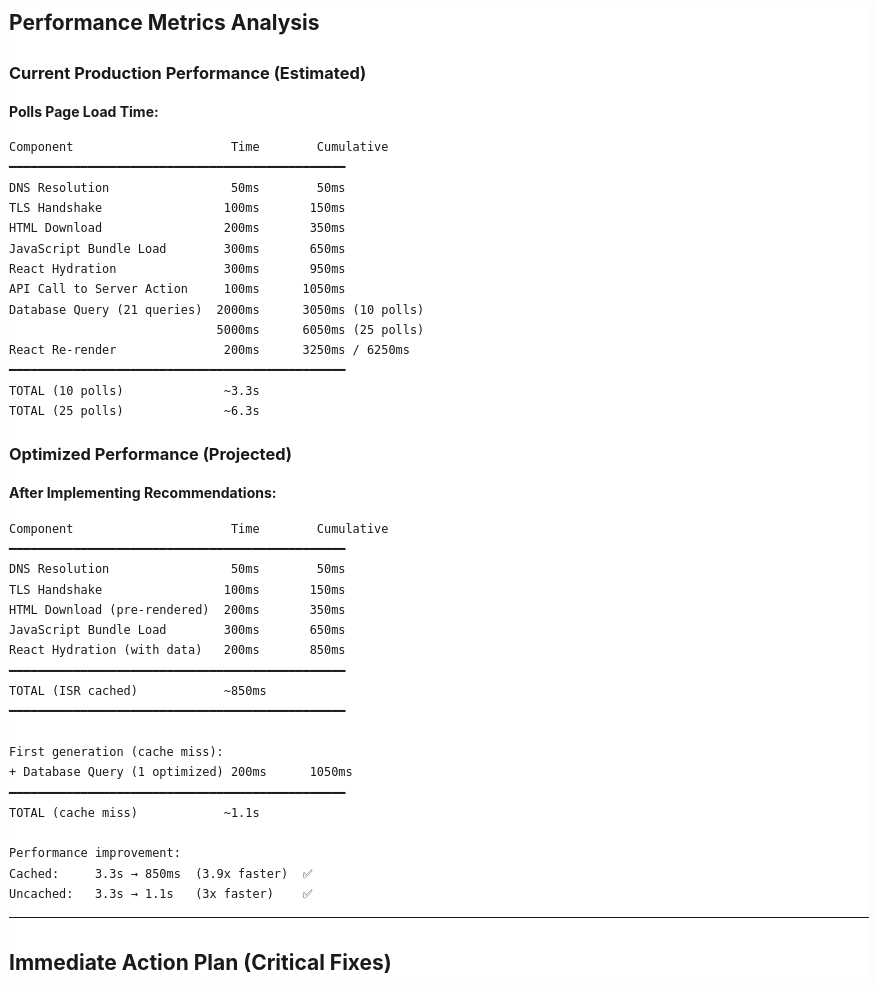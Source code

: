 
## Performance Metrics Analysis

### Current Production Performance (Estimated)

**Polls Page Load Time:**
```
Component                      Time        Cumulative
━━━━━━━━━━━━━━━━━━━━━━━━━━━━━━━━━━━━━━━━━━━━━━━
DNS Resolution                 50ms        50ms
TLS Handshake                 100ms       150ms
HTML Download                 200ms       350ms
JavaScript Bundle Load        300ms       650ms
React Hydration               300ms       950ms
API Call to Server Action     100ms      1050ms
Database Query (21 queries)  2000ms      3050ms (10 polls)
                             5000ms      6050ms (25 polls)
React Re-render               200ms      3250ms / 6250ms
━━━━━━━━━━━━━━━━━━━━━━━━━━━━━━━━━━━━━━━━━━━━━━━
TOTAL (10 polls)              ~3.3s
TOTAL (25 polls)              ~6.3s
```

### Optimized Performance (Projected)

**After Implementing Recommendations:**
```
Component                      Time        Cumulative
━━━━━━━━━━━━━━━━━━━━━━━━━━━━━━━━━━━━━━━━━━━━━━━
DNS Resolution                 50ms        50ms
TLS Handshake                 100ms       150ms
HTML Download (pre-rendered)  200ms       350ms
JavaScript Bundle Load        300ms       650ms
React Hydration (with data)   200ms       850ms
━━━━━━━━━━━━━━━━━━━━━━━━━━━━━━━━━━━━━━━━━━━━━━━
TOTAL (ISR cached)            ~850ms
━━━━━━━━━━━━━━━━━━━━━━━━━━━━━━━━━━━━━━━━━━━━━━━

First generation (cache miss):
+ Database Query (1 optimized) 200ms      1050ms
━━━━━━━━━━━━━━━━━━━━━━━━━━━━━━━━━━━━━━━━━━━━━━━
TOTAL (cache miss)            ~1.1s

Performance improvement:
Cached:     3.3s → 850ms  (3.9x faster)  ✅
Uncached:   3.3s → 1.1s   (3x faster)    ✅
```

---

## Immediate Action Plan (Critical Fixes)
